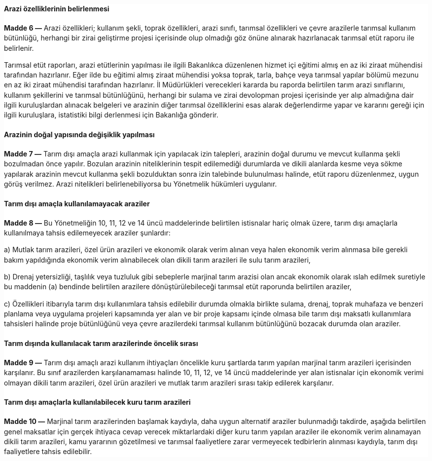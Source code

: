 #### Arazi özelliklerinin belirlenmesi

**Madde 6 —** Arazi özellikleri; kullanım şekli, toprak özellikleri, arazi sınıfı, tarımsal özellikleri ve çevre arazilerle tarımsal kullanım bütünlüğü, herhangi bir zirai geliştirme projesi içerisinde olup olmadığı göz önüne alınarak hazırlanacak tarımsal etüt raporu ile belirlenir.

Tarımsal etüt raporları, arazi etütlerinin yapılması ile ilgili Bakanlıkca düzenlenen hizmet içi eğitimi almış en az iki ziraat mühendisi tarafından hazırlanır. Eğer ilde bu eğitimi almış ziraat mühendisi yoksa toprak, tarla, bahçe veya tarımsal yapılar bölümü mezunu en az iki ziraat mühendisi tarafından hazırlanır. İl Müdürlükleri verecekleri kararda bu raporda belirtilen tarım arazi sınıflarını, kullanım şekillerini ve tarımsal bütünlüğünü, herhangi bir sulama ve zirai devolopman projesi içerisinde yer alıp almadığına dair ilgili kuruluşlardan alınacak belgeleri ve arazinin diğer tarımsal özelliklerini esas alarak değerlendirme yapar ve kararını gereği için ilgili kuruluşlara, istatistiki bilgi derlenmesi için Bakanlığa gönderir.

#### Arazinin doğal yapısında değişiklik yapılması

**Madde 7 —** Tarım dışı amaçla arazi kullanmak için yapılacak izin talepleri, arazinin doğal durumu ve mevcut kullanma şekli bozulmadan önce yapılır. Bozulan arazinin niteliklerinin tespit edilemediği durumlarda ve dikili alanlarda kesme veya sökme yapılarak arazinin mevcut kullanma şekli bozulduktan sonra izin talebinde bulunulması halinde, etüt raporu düzenlenmez, uygun görüş verilmez. Arazi nitelikleri belirlenebiliyorsa bu Yönetmelik hükümleri uygulanır.

#### Tarım dışı amaçla kullanılamayacak araziler

**Madde 8 —** Bu Yönetmeliğin 10, 11, 12 ve 14 üncü maddelerinde belirtilen istisnalar hariç olmak üzere, tarım dışı amaçlarla kullanılmaya tahsis edilemeyecek araziler şunlardır:

a) Mutlak tarım arazileri, özel ürün arazileri ve ekonomik olarak verim alınan veya halen ekonomik verim alınmasa bile gerekli bakım yapıldığında ekonomik verim alınabilecek olan dikili tarım arazileri ile sulu tarım arazileri,

b) Drenaj yetersizliği, taşlılık veya tuzluluk gibi sebeplerle marjinal tarım arazisi olan ancak ekonomik olarak ıslah edilmek suretiyle bu maddenin (a) bendinde belirtilen arazilere dönüştürülebileceği tarımsal etüt raporunda belirtilen araziler,

c) Özellikleri itibarıyla tarım dışı kullanımlara tahsis edilebilir durumda olmakla birlikte sulama, drenaj, toprak muhafaza ve benzeri planlama veya uygulama projeleri kapsamında yer alan ve bir proje kapsamı içinde olmasa bile tarım dışı maksatlı kullanımlara tahsisleri halinde proje bütünlüğünü veya çevre arazilerdeki tarımsal kullanım bütünlüğünü bozacak durumda olan araziler.

#### Tarım dışında kullanılacak tarım arazilerinde öncelik sırası

**Madde 9 —** Tarım dışı amaçlı arazi kullanım ihtiyaçları öncelikle kuru şartlarda tarım yapılan marjinal tarım arazileri içerisinden karşılanır. Bu sınıf arazilerden karşılanamaması halinde 10, 11, 12, ve 14 üncü maddelerinde yer alan istisnalar için ekonomik verimi olmayan dikili tarım arazileri, özel ürün arazileri ve mutlak tarım arazileri sırası takip edilerek karşılanır.

#### Tarım dışı amaçlarla kullanılabilecek kuru tarım arazileri

**Madde 10 —** Marjinal tarım arazilerinden başlamak kaydıyla, daha uygun alternatif araziler bulunmadığı takdirde, aşağıda belirtilen genel maksatlar için gerçek ihtiyaca cevap verecek miktarlardaki diğer kuru tarım yapılan araziler ile ekonomik verim alınamayan dikili tarım arazileri, kamu yararının gözetilmesi ve tarımsal faaliyetlere zarar vermeyecek tedbirlerin alınması kaydıyla, tarım dışı faaliyetlere tahsis edilebilir.
